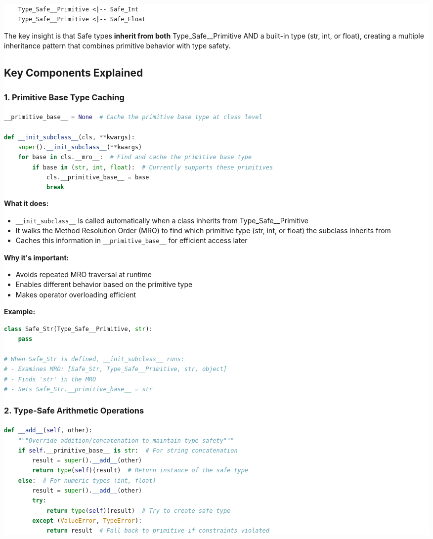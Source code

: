 ```mermaid
    Type_Safe__Primitive <|-- Safe_Int
    Type_Safe__Primitive <|-- Safe_Float
```

The key insight is that Safe types **inherit from both** Type_Safe__Primitive AND a built-in type (str, int, or float), creating a multiple inheritance pattern that combines primitive behavior with type safety.

## Key Components Explained

### 1. Primitive Base Type Caching

```python
__primitive_base__ = None  # Cache the primitive base type at class level

def __init_subclass__(cls, **kwargs):
    super().__init_subclass__(**kwargs)
    for base in cls.__mro__:  # Find and cache the primitive base type
        if base in (str, int, float):  # Currently supports these primitives
            cls.__primitive_base__ = base
            break
```

**What it does:**
- `__init_subclass__` is called automatically when a class inherits from Type_Safe__Primitive
- It walks the Method Resolution Order (MRO) to find which primitive type (str, int, or float) the subclass inherits from
- Caches this information in `__primitive_base__` for efficient access later

**Why it's important:**
- Avoids repeated MRO traversal at runtime
- Enables different behavior based on the primitive type
- Makes operator overloading efficient

**Example:**
```python
class Safe_Str(Type_Safe__Primitive, str):
    pass

# When Safe_Str is defined, __init_subclass__ runs:
# - Examines MRO: [Safe_Str, Type_Safe__Primitive, str, object]
# - Finds 'str' in the MRO
# - Sets Safe_Str.__primitive_base__ = str
```

### 2. Type-Safe Arithmetic Operations

```python
def __add__(self, other):
    """Override addition/concatenation to maintain type safety"""
    if self.__primitive_base__ is str:  # For string concatenation
        result = super().__add__(other)
        return type(self)(result)  # Return instance of the safe type
    else:  # For numeric types (int, float)
        result = super().__add__(other)
        try:
            return type(self)(result)  # Try to create safe type
        except (ValueError, TypeError):
            return result  # Fall back to primitive if constraints violated
```
